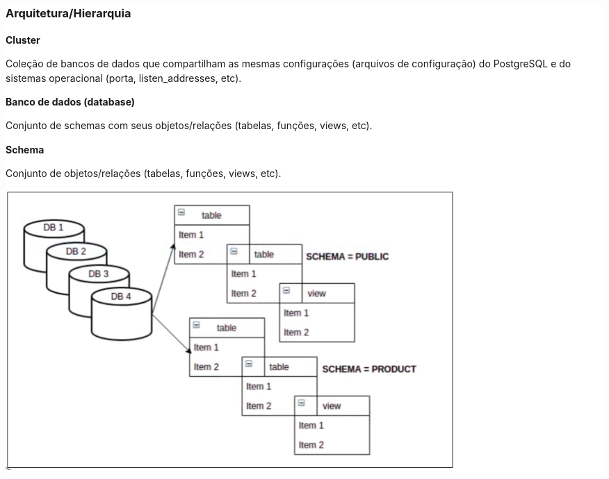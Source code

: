 ### Arquitetura/Hierarquia

**Cluster**

Coleção de bancos de dados que compartilham as mesmas configurações (arquivos de configuração) do PostgreSQL e do sistemas operacional (porta, listen_addresses, etc).

**Banco de dados (database)**

Conjunto de schemas com seus objetos/relações (tabelas, funções, views, etc).

**Schema**

Conjunto de objetos/relações (tabelas, funções, views, etc).

<img src="../Imagens/image-94.jpg" alt="image-94" width="75%"/>

